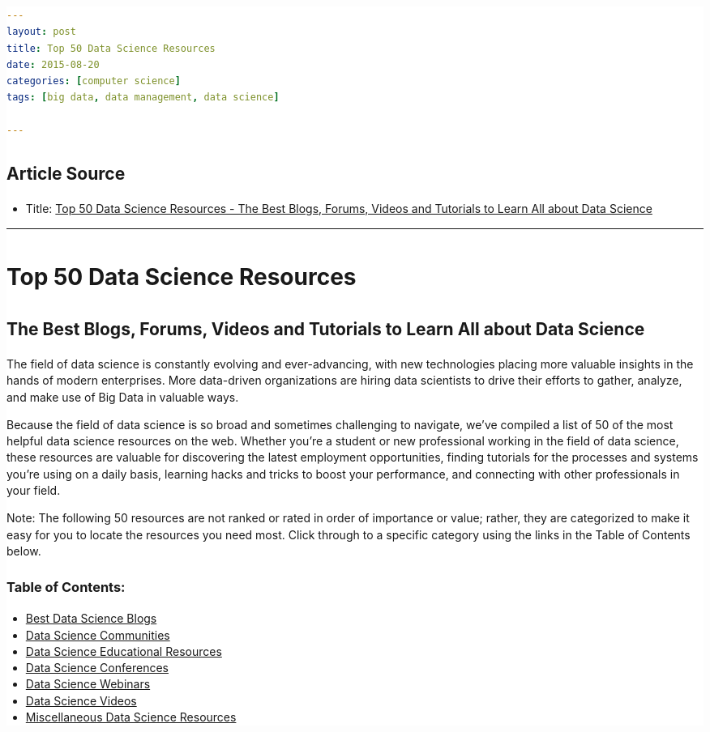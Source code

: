 ```yaml
---
layout: post
title: Top 50 Data Science Resources
date: 2015-08-20
categories: [computer science]
tags: [big data, data management, data science]

---
```


## Article Source
* Title: [Top 50 Data Science Resources - The Best Blogs, Forums, Videos and Tutorials to Learn All about Data Science](http://www.ngdata.com/top-data-science-resources/?__scoop_post=fc6ab650-456a-11e5-9728-842b2b775358&__scoop_topic=2632592#__scoop_post=fc6ab650-456a-11e5-9728-842b2b775358&__scoop_topic=2632592)

---


# Top 50 Data Science Resources
## The Best Blogs, Forums, Videos and Tutorials to Learn All about Data Science


The field of data science is constantly evolving and ever-advancing,
with new technologies placing more valuable insights in the hands of
modern enterprises. More data-driven organizations are hiring data
scientists to drive their efforts to gather, analyze, and make use of
Big Data in valuable ways.

Because the field of data science is so broad and sometimes challenging
to navigate, we’ve compiled a list of 50 of the most helpful data
science resources on the web. Whether you’re a student or new
professional working in the field of data science, these resources are
valuable for discovering the latest employment opportunities, finding
tutorials for the processes and systems you’re using on a daily basis,
learning hacks and tricks to boost your performance, and connecting with
other professionals in your field.

Note: The following 50 resources are not ranked or rated in order of
importance or value; rather, they are categorized to make it easy for
you to locate the resources you need most. Click through to a specific
category using the links in the Table of Contents below.

### Table of Contents:

-   [Best Data Science Blogs](#Blogs)
-   [Data Science Communities](#Communities)
-   [Data Science Educational Resources](#Education)
-   [Data Science Conferences](#Conferences)
-   [Data Science Webinars](#Webinars)
-   [Data Science Videos](#Videos)
-   [Miscellaneous Data Science Resources](#Misc)

